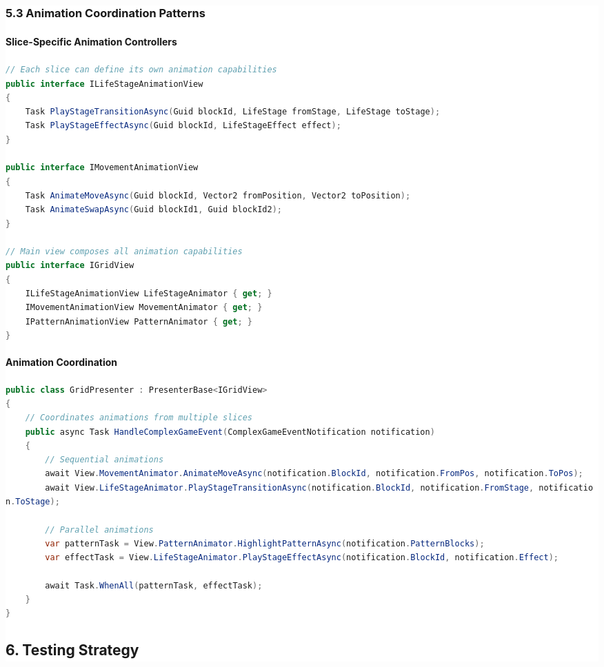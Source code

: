 ### 5.3 Animation Coordination Patterns

#### Slice-Specific Animation Controllers
```csharp
// Each slice can define its own animation capabilities
public interface ILifeStageAnimationView
{
    Task PlayStageTransitionAsync(Guid blockId, LifeStage fromStage, LifeStage toStage);
    Task PlayStageEffectAsync(Guid blockId, LifeStageEffect effect);
}

public interface IMovementAnimationView
{
    Task AnimateMoveAsync(Guid blockId, Vector2 fromPosition, Vector2 toPosition);
    Task AnimateSwapAsync(Guid blockId1, Guid blockId2);
}

// Main view composes all animation capabilities
public interface IGridView
{
    ILifeStageAnimationView LifeStageAnimator { get; }
    IMovementAnimationView MovementAnimator { get; }
    IPatternAnimationView PatternAnimator { get; }
}
```

#### Animation Coordination
```csharp
public class GridPresenter : PresenterBase<IGridView>
{
    // Coordinates animations from multiple slices
    public async Task HandleComplexGameEvent(ComplexGameEventNotification notification)
    {
        // Sequential animations
        await View.MovementAnimator.AnimateMoveAsync(notification.BlockId, notification.FromPos, notification.ToPos);
        await View.LifeStageAnimator.PlayStageTransitionAsync(notification.BlockId, notification.FromStage, notification.ToStage);
        
        // Parallel animations
        var patternTask = View.PatternAnimator.HighlightPatternAsync(notification.PatternBlocks);
        var effectTask = View.LifeStageAnimator.PlayStageEffectAsync(notification.BlockId, notification.Effect);
        
        await Task.WhenAll(patternTask, effectTask);
    }
}
```

## 6. Testing Strategy
